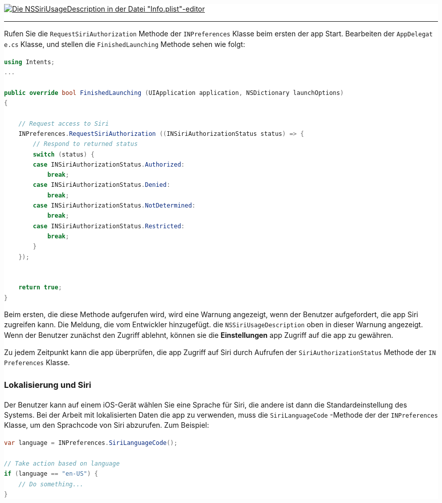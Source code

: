 [![](implementing-sirikit-images/request01w.png "Die NSSiriUsageDescription in der Datei \"Info.plist\"-editor")](implementing-sirikit-images/request01w.png#lightbox)

-----

Rufen Sie die `RequestSiriAuthorization` Methode der `INPreferences` Klasse beim ersten der app Start. Bearbeiten der `AppDelegate.cs` Klasse, und stellen die `FinishedLaunching` Methode sehen wie folgt:


```csharp
using Intents;
...

public override bool FinishedLaunching (UIApplication application, NSDictionary launchOptions)
{

    // Request access to Siri
    INPreferences.RequestSiriAuthorization ((INSiriAuthorizationStatus status) => {
        // Respond to returned status
        switch (status) {
        case INSiriAuthorizationStatus.Authorized:
            break;
        case INSiriAuthorizationStatus.Denied:
            break;
        case INSiriAuthorizationStatus.NotDetermined:
            break;
        case INSiriAuthorizationStatus.Restricted:
            break;
        }
    });


    return true;
}
```

Beim ersten, die diese Methode aufgerufen wird, wird eine Warnung angezeigt, wenn der Benutzer aufgefordert, die app Siri zugreifen kann. Die Meldung, die vom Entwickler hinzugefügt. die `NSSiriUsageDescription` oben in dieser Warnung angezeigt. Wenn der Benutzer zunächst den Zugriff ablehnt, können sie die **Einstellungen** app Zugriff auf die app zu gewähren.

Zu jedem Zeitpunkt kann die app überprüfen, die app Zugriff auf Siri durch Aufrufen der `SiriAuthorizationStatus` Methode der `INPreferences` Klasse.

### <a name="localization-and-siri"></a>Lokalisierung und Siri

Der Benutzer kann auf einem iOS-Gerät wählen Sie eine Sprache für Siri, die andere ist dann die Standardeinstellung des Systems. Bei der Arbeit mit lokalisierten Daten die app zu verwenden, muss die `SiriLanguageCode` -Methode der der `INPreferences` Klasse, um den Sprachcode von Siri abzurufen. Zum Beispiel:

```csharp
var language = INPreferences.SiriLanguageCode();

// Take action based on language
if (language == "en-US") {
    // Do something...
}
```
